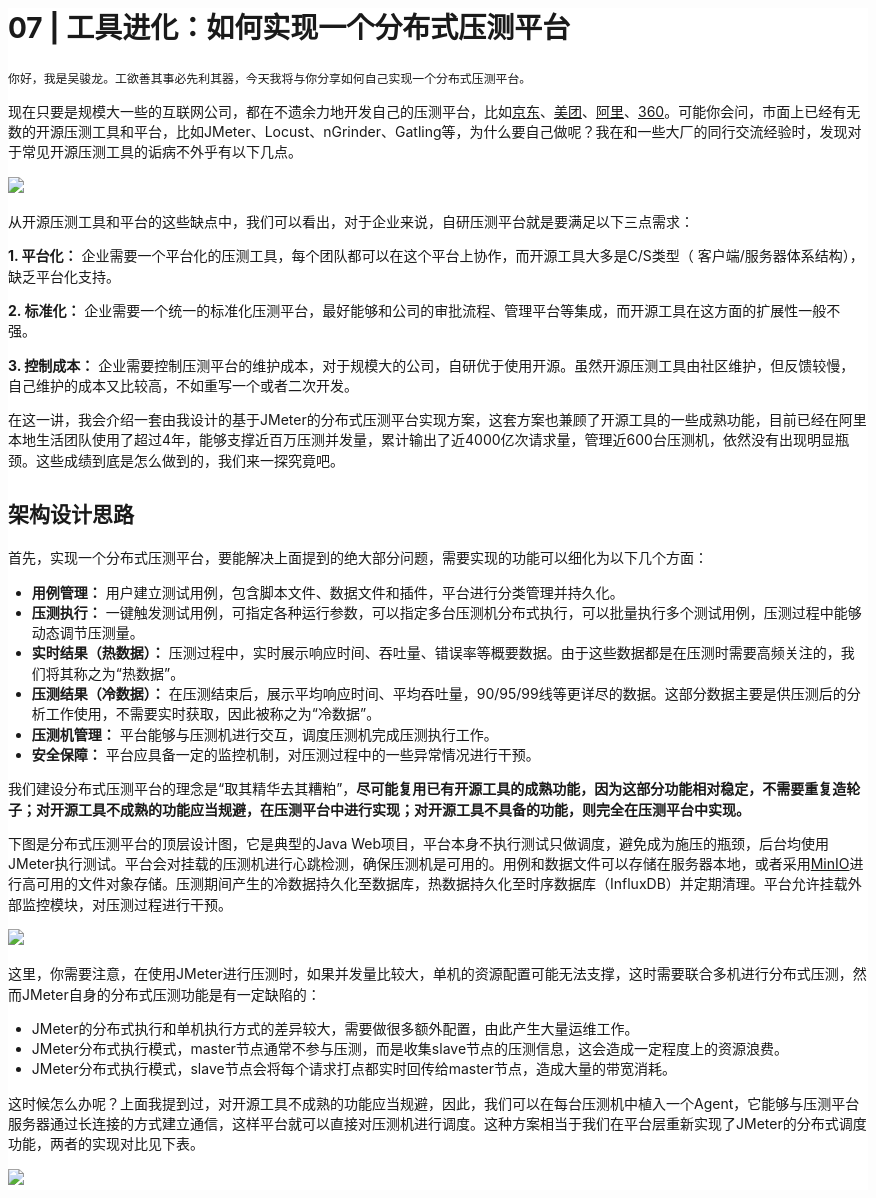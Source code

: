 # 07 | 工具进化：如何实现一个分布式压测平台

    你好，我是吴骏龙。工欲善其事必先利其器，今天我将与你分享如何自己实现一个分布式压测平台。

现在只要是规模大一些的互联网公司，都在不遗余力地开发自己的压测平台，比如[京东](https://mp.weixin.qq.com/s?__biz=MzAwMDU1MTE1OQ%3D%3D&mid=2653548195&idx=1&sn=7668528e8521196f6ef122e85f6028e9&chksm=813a7f3bb64df62dfabba5e9de1ac8373ece36c792a11e8255b57abdaeba8697236c6361f926&scene=0&key=a226a081696afed0b5c63e7489f9cdcbaeac6955294907c42)、[美团](https://tech.meituan.com/2018/09/27/quake-introduction.html)、[阿里](https://www.aliyun.com/product/pts)、[360](http://test.360.cn/dabai/)。可能你会问，市面上已经有无数的开源压测工具和平台，比如JMeter、Locust、nGrinder、Gatling等，为什么要自己做呢？我在和一些大厂的同行交流经验时，发现对于常见开源压测工具的诟病不外乎有以下几点。

![](https://static001.geekbang.org/resource/image/ee/yy/ee79af8c76bf32a18642f67590e4edyy.png)

从开源压测工具和平台的这些缺点中，我们可以看出，对于企业来说，自研压测平台就是要满足以下三点需求：

**1\. 平台化：** 企业需要一个平台化的压测工具，每个团队都可以在这个平台上协作，而开源工具大多是C/S类型（ 客户端/服务器体系结构），缺乏平台化支持。

**2\. 标准化：** 企业需要一个统一的标准化压测平台，最好能够和公司的审批流程、管理平台等集成，而开源工具在这方面的扩展性一般不强。

**3\. 控制成本：** 企业需要控制压测平台的维护成本，对于规模大的公司，自研优于使用开源。虽然开源压测工具由社区维护，但反馈较慢，自己维护的成本又比较高，不如重写一个或者二次开发。

在这一讲，我会介绍一套由我设计的基于JMeter的分布式压测平台实现方案，这套方案也兼顾了开源工具的一些成熟功能，目前已经在阿里本地生活团队使用了超过4年，能够支撑近百万压测并发量，累计输出了近4000亿次请求量，管理近600台压测机，依然没有出现明显瓶颈。这些成绩到底是怎么做到的，我们来一探究竟吧。

## 架构设计思路

首先，实现一个分布式压测平台，要能解决上面提到的绝大部分问题，需要实现的功能可以细化为以下几个方面：

*   **用例管理：** 用户建立测试用例，包含脚本文件、数据文件和插件，平台进行分类管理并持久化。
*   **压测执行：** 一键触发测试用例，可指定各种运行参数，可以指定多台压测机分布式执行，可以批量执行多个测试用例，压测过程中能够动态调节压测量。
*   **实时结果（热数据）：** 压测过程中，实时展示响应时间、吞吐量、错误率等概要数据。由于这些数据都是在压测时需要高频关注的，我们将其称之为“热数据”。
*   **压测结果（冷数据）：** 在压测结束后，展示平均响应时间、平均吞吐量，90/95/99线等更详尽的数据。这部分数据主要是供压测后的分析工作使用，不需要实时获取，因此被称之为“冷数据”。
*   **压测机管理：** 平台能够与压测机进行交互，调度压测机完成压测执行工作。
*   **安全保障：** 平台应具备一定的监控机制，对压测过程中的一些异常情况进行干预。

我们建设分布式压测平台的理念是“取其精华去其糟粕”，**尽可能复用已有开源工具的成熟功能，因为这部分功能相对稳定，不需要重复造轮子；对开源工具不成熟的功能应当规避，在压测平台中进行实现；对开源工具不具备的功能，则完全在压测平台中实现。**

下图是分布式压测平台的顶层设计图，它是典型的Java Web项目，平台本身不执行测试只做调度，避免成为施压的瓶颈，后台均使用JMeter执行测试。平台会对挂载的压测机进行心跳检测，确保压测机是可用的。用例和数据文件可以存储在服务器本地，或者采用[MinIO](https://min.io/)进行高可用的文件对象存储。压测期间产生的冷数据持久化至数据库，热数据持久化至时序数据库（InfluxDB）并定期清理。平台允许挂载外部监控模块，对压测过程进行干预。

![](https://static001.geekbang.org/resource/image/d0/ca/d023a5e15yy03a0e18dbdc1d8e898bca.png)

这里，你需要注意，在使用JMeter进行压测时，如果并发量比较大，单机的资源配置可能无法支撑，这时需要联合多机进行分布式压测，然而JMeter自身的分布式压测功能是有一定缺陷的：

*   JMeter的分布式执行和单机执行方式的差异较大，需要做很多额外配置，由此产生大量运维工作。
*   JMeter分布式执行模式，master节点通常不参与压测，而是收集slave节点的压测信息，这会造成一定程度上的资源浪费。
*   JMeter分布式执行模式，slave节点会将每个请求打点都实时回传给master节点，造成大量的带宽消耗。

这时候怎么办呢？上面我提到过，对开源工具不成熟的功能应当规避，因此，我们可以在每台压测机中植入一个Agent，它能够与压测平台服务器通过长连接的方式建立通信，这样平台就可以直接对压测机进行调度。这种方案相当于我们在平台层重新实现了JMeter的分布式调度功能，两者的实现对比见下表。

![](https://static001.geekbang.org/resource/image/c2/ff/c213f874bb301a7d75472bb5f0f704ff.png)
